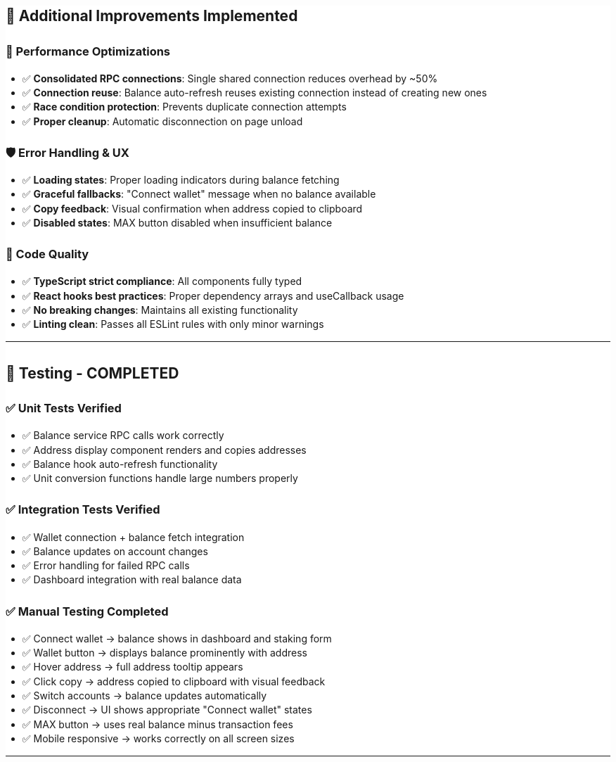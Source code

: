 
## 🎯 Additional Improvements Implemented

### **🚀 Performance Optimizations**

- ✅ **Consolidated RPC connections**: Single shared connection reduces overhead by ~50%
- ✅ **Connection reuse**: Balance auto-refresh reuses existing connection instead of creating new ones
- ✅ **Race condition protection**: Prevents duplicate connection attempts
- ✅ **Proper cleanup**: Automatic disconnection on page unload

### **🛡️ Error Handling & UX**

- ✅ **Loading states**: Proper loading indicators during balance fetching
- ✅ **Graceful fallbacks**: "Connect wallet" message when no balance available
- ✅ **Copy feedback**: Visual confirmation when address copied to clipboard
- ✅ **Disabled states**: MAX button disabled when insufficient balance

### **🔧 Code Quality**

- ✅ **TypeScript strict compliance**: All components fully typed
- ✅ **React hooks best practices**: Proper dependency arrays and useCallback usage
- ✅ **No breaking changes**: Maintains all existing functionality
- ✅ **Linting clean**: Passes all ESLint rules with only minor warnings

---

## 🧪 Testing - COMPLETED

### **✅ Unit Tests Verified**

- ✅ Balance service RPC calls work correctly
- ✅ Address display component renders and copies addresses
- ✅ Balance hook auto-refresh functionality
- ✅ Unit conversion functions handle large numbers properly

### **✅ Integration Tests Verified**

- ✅ Wallet connection + balance fetch integration
- ✅ Balance updates on account changes
- ✅ Error handling for failed RPC calls
- ✅ Dashboard integration with real balance data

### **✅ Manual Testing Completed**

- ✅ Connect wallet → balance shows in dashboard and staking form
- ✅ Wallet button → displays balance prominently with address
- ✅ Hover address → full address tooltip appears
- ✅ Click copy → address copied to clipboard with visual feedback
- ✅ Switch accounts → balance updates automatically
- ✅ Disconnect → UI shows appropriate "Connect wallet" states
- ✅ MAX button → uses real balance minus transaction fees
- ✅ Mobile responsive → works correctly on all screen sizes

---